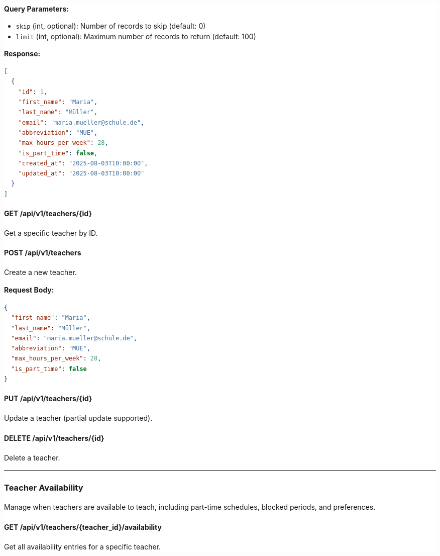 **Query Parameters:**
- `skip` (int, optional): Number of records to skip (default: 0)
- `limit` (int, optional): Maximum number of records to return (default: 100)

**Response:**
```json
[
  {
    "id": 1,
    "first_name": "Maria",
    "last_name": "Müller",
    "email": "maria.mueller@schule.de",
    "abbreviation": "MUE",
    "max_hours_per_week": 28,
    "is_part_time": false,
    "created_at": "2025-08-03T10:00:00",
    "updated_at": "2025-08-03T10:00:00"
  }
]
```

#### GET /api/v1/teachers/{id}
Get a specific teacher by ID.

#### POST /api/v1/teachers
Create a new teacher.

**Request Body:**
```json
{
  "first_name": "Maria",
  "last_name": "Müller",
  "email": "maria.mueller@schule.de",
  "abbreviation": "MUE",
  "max_hours_per_week": 28,
  "is_part_time": false
}
```

#### PUT /api/v1/teachers/{id}
Update a teacher (partial update supported).

#### DELETE /api/v1/teachers/{id}
Delete a teacher.

---

### Teacher Availability

Manage when teachers are available to teach, including part-time schedules, blocked periods, and preferences.

#### GET /api/v1/teachers/{teacher_id}/availability
Get all availability entries for a specific teacher.
